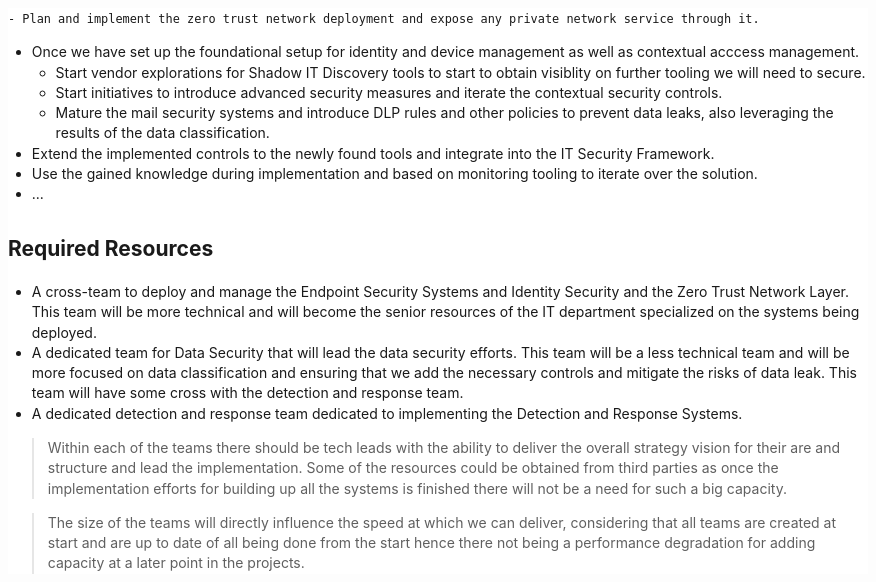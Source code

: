     - Plan and implement the zero trust network deployment and expose any private network service through it.
- Once we have set up the foundational setup for identity and device management as well as contextual acccess management.
    - Start vendor explorations for Shadow IT Discovery tools to start to obtain visiblity on further tooling we will need to secure.
    - Start initiatives to introduce advanced security measures and iterate the contextual security controls.
    - Mature the mail security systems and introduce DLP rules and other policies to prevent data leaks, also leveraging the results of the data classification.
- Extend the implemented controls to the newly found tools and integrate into the IT Security Framework.
- Use the gained knowledge during implementation and based on monitoring tooling to iterate over the solution.
- ...

## Required Resources

- A cross-team to deploy and manage the Endpoint Security Systems and Identity Security and the Zero Trust Network Layer. This team will be more technical and will become the senior resources of the IT department specialized on the systems being deployed.
- A dedicated team for Data Security that will lead the data security efforts. This team will be a less technical team and will be more focused on data classification and ensuring that we add the necessary controls and mitigate the risks of data leak. This team will have some cross with the detection and response team.
- A dedicated detection and response team dedicated to implementing the Detection and Response Systems.

> Within each of the teams there should be tech leads with the ability to deliver the overall strategy vision for their are and structure and lead the implementation. Some of the resources could be obtained from third parties as once the implementation efforts for building up all the systems is finished there will not be a need for such a big capacity.

> The size of the teams will directly influence the speed at which we can deliver, considering that all teams are created at start and are up to date of all being done from the start hence there not being a performance degradation for adding capacity at a later point in the projects.